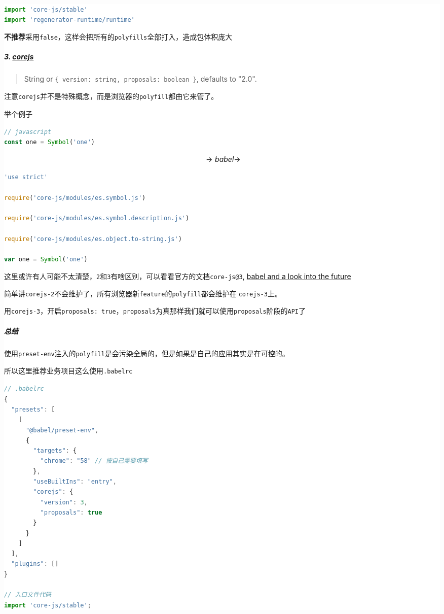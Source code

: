 ```js
import 'core-js/stable'
import 'regenerator-runtime/runtime'
```

**不推荐**采用`false`，这样会把所有的`polyfills`全部打入，造成包体积庞大

##### 3. [corejs](https://babeljs.io/docs/en/babel-preset-env.html#corejs)

> String or `{ version: string, proposals: boolean }`, defaults to "2.0".

注意`corejs`并不是特殊概念，而是浏览器的`polyfill`都由它来管了。

举个例子

```js
// javascript
const one = Symbol('one')
```

$$\rightarrow babel \rightarrow$$

```js
'use strict'

require('core-js/modules/es.symbol.js')

require('core-js/modules/es.symbol.description.js')

require('core-js/modules/es.object.to-string.js')

var one = Symbol('one')
```

这里或许有人可能不太清楚，`2`和`3`有啥区别，可以看看官方的文档`core-js@3`, [babel and a look into the future](https://github.com/zloirock/core-js/blob/master/docs/2019-03-19-core-js-3-babel-and-a-look-into-the-future.md)

简单讲`corejs-2`不会维护了，所有浏览器新`feature`的`polyfill`都会维护在 `corejs-3`上。

用`corejs-3`，开启`proposals: true`，`proposals`为真那样我们就可以使用`proposals`阶段的`API`了

##### 总结

使用`preset-env`注入的`polyfill`是会污染全局的，但是如果是自己的应用其实是在可控的。

所以这里推荐业务项目这么使用`.babelrc`

```js
// .babelrc
{
  "presets": [
    [
      "@babel/preset-env",
      {
        "targets": {
          "chrome": "58" // 按自己需要填写
        },
        "useBuiltIns": "entry",
        "corejs": {
          "version": 3,
          "proposals": true
        }
      }
    ]
  ],
  "plugins": []
}

// 入口文件代码
import 'core-js/stable';
```